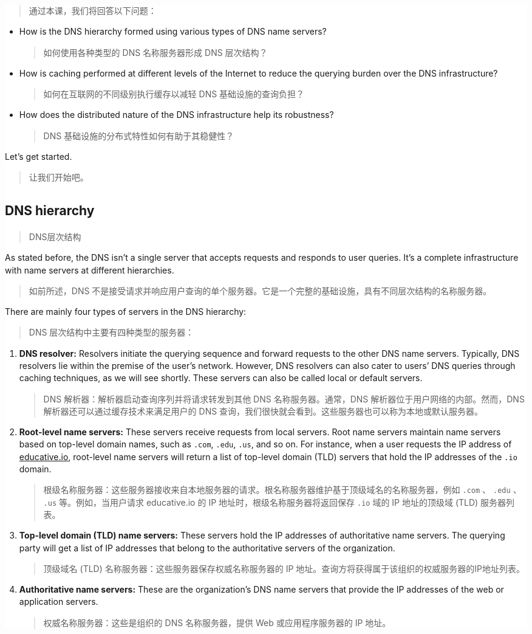 > 通过本课，我们将回答以下问题：

- How is the DNS hierarchy formed using various types of DNS name servers?

  > 如何使用各种类型的 DNS 名称服务器形成 DNS 层次结构？

- How is caching performed at different levels of the Internet to reduce the querying burden over the DNS infrastructure?

  > 如何在互联网的不同级别执行缓存以减轻 DNS 基础设施的查询负担？

- How does the distributed nature of the DNS infrastructure help its robustness?

  > DNS 基础设施的分布式特性如何有助于其稳健性？

Let’s get started. 

> 让我们开始吧。

## DNS hierarchy 

> DNS层次结构

As stated before, the DNS isn’t a single server that accepts requests and responds to user queries. It’s a complete infrastructure with name servers at different hierarchies.

> 如前所述，DNS 不是接受请求并响应用户查询的单个服务器。它是一个完整的基础设施，具有不同层次结构的名称服务器。

There are mainly four types of servers in the DNS hierarchy:

> DNS 层次结构中主要有四种类型的服务器：

1. **DNS resolver:** Resolvers initiate the querying sequence and forward requests to the other DNS name servers. Typically, DNS resolvers lie within the premise of the user’s network. However, DNS resolvers can also cater to users’ DNS queries through caching techniques, as we will see shortly. These servers can also be called local or default servers.

   > DNS 解析器：解析器启动查询序列并将请求转发到其他 DNS 名称服务器。通常，DNS 解析器位于用户网络的内部。然而，DNS 解析器还可以通过缓存技术来满足用户的 DNS 查询，我们很快就会看到。这些服务器也可以称为本地或默认服务器。

2. **Root-level name servers:** These servers receive requests from local servers. Root name servers maintain name servers based on top-level domain names, such as `.com`, `.edu`, `.us`, and so on. For instance, when a user requests the IP address of [educative.io](http://educative.io/), root-level name servers will return a list of top-level domain (TLD) servers that hold the IP addresses of the `.io` domain.

   > 根级名称服务器：这些服务器接收来自本地服务器的请求。根名称服务器维护基于顶级域名的名称服务器，例如 `.com` 、 `.edu` 、 `.us` 等。例如，当用户请求 educative.io 的 IP 地址时，根级名称服务器将返回保存 `.io` 域的 IP 地址的顶级域 (TLD) 服务器列表。

3. **Top-level domain (TLD) name servers:** These servers hold the IP addresses of authoritative name servers. The querying party will get a list of IP addresses that belong to the authoritative servers of the organization.

   > 顶级域名 (TLD) 名称服务器：这些服务器保存权威名称服务器的 IP 地址。查询方将获得属于该组织的权威服务器的IP地址列表。

4. **Authoritative name servers:** These are the organization’s DNS name servers that provide the IP addresses of the web or application servers.

   > 权威名称服务器：这些是组织的 DNS 名称服务器，提供 Web 或应用程序服务器的 IP 地址。
